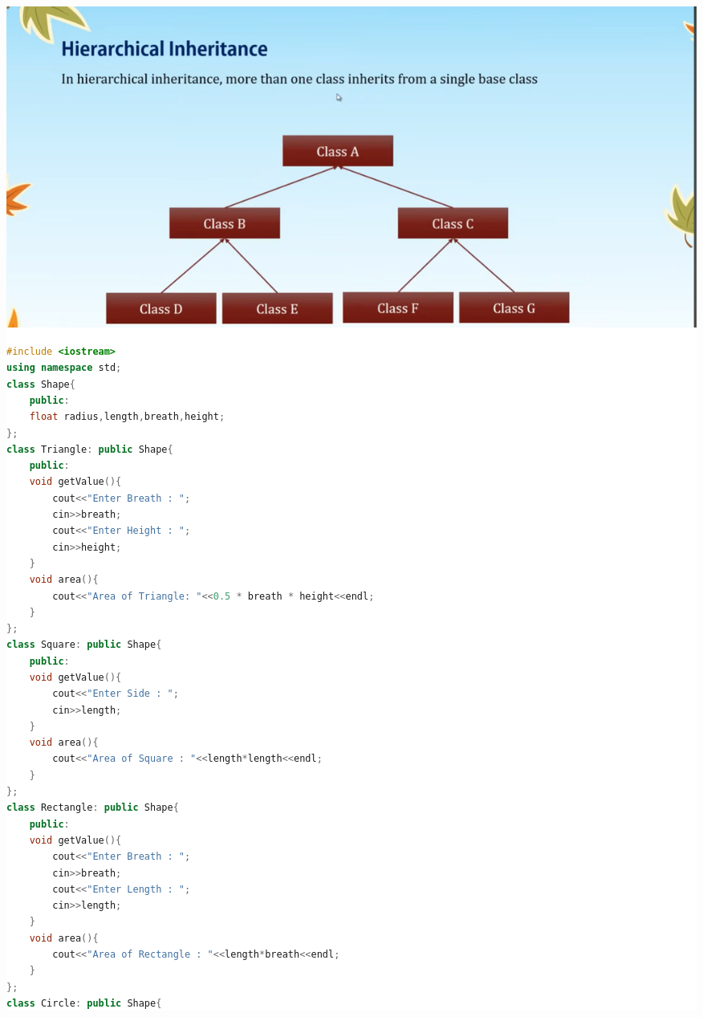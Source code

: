 ![alt text](./images/image-5.png)
```cpp
#include <iostream>
using namespace std;
class Shape{
    public:
    float radius,length,breath,height;
};
class Triangle: public Shape{
    public:
    void getValue(){
        cout<<"Enter Breath : ";
        cin>>breath;
        cout<<"Enter Height : ";
        cin>>height;
    }
    void area(){
        cout<<"Area of Triangle: "<<0.5 * breath * height<<endl;
    }
};
class Square: public Shape{
    public:
    void getValue(){
        cout<<"Enter Side : ";
        cin>>length;
    }
    void area(){
        cout<<"Area of Square : "<<length*length<<endl;
    }
};
class Rectangle: public Shape{
    public:
    void getValue(){
        cout<<"Enter Breath : ";
        cin>>breath;
        cout<<"Enter Length : ";
        cin>>length;
    }
    void area(){
        cout<<"Area of Rectangle : "<<length*breath<<endl;
    }
};
class Circle: public Shape{
```